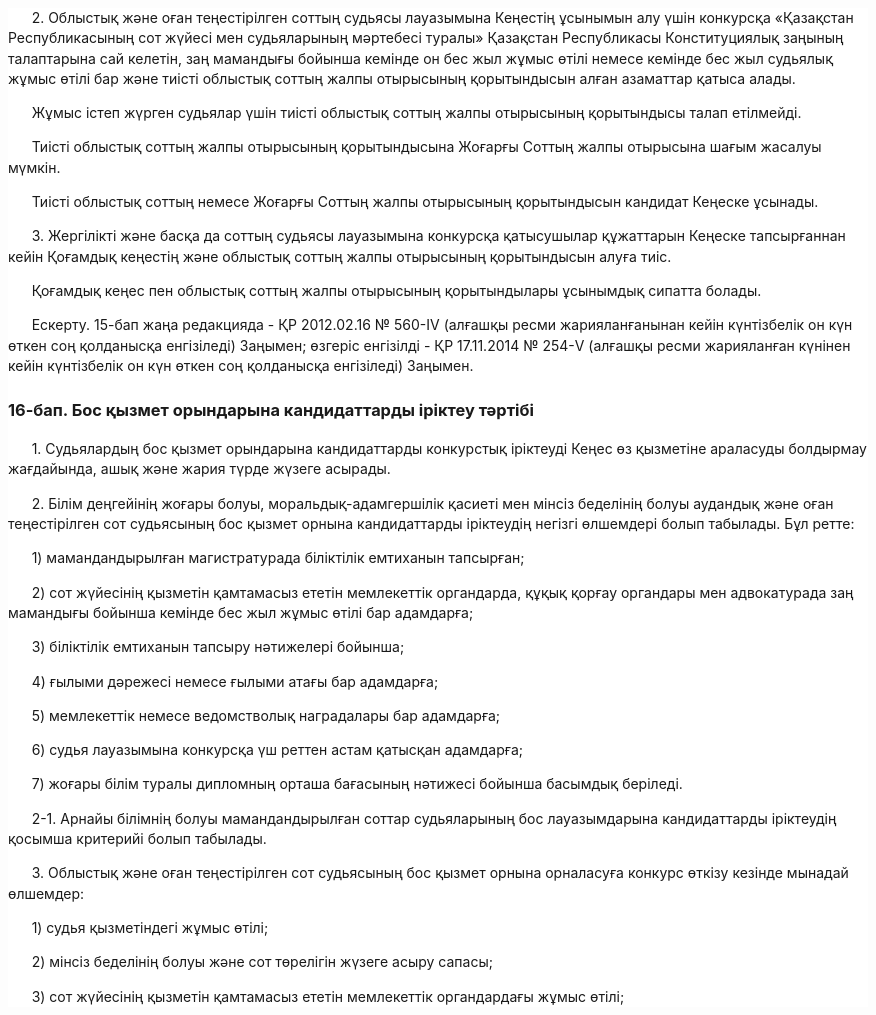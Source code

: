       2. Облыстық және оған теңестірілген соттың судьясы лауазымына Кеңестің ұсынымын алу үшін конкурсқа «Қазақстан Республикасының сот жүйесі мен судьяларының мәртебесі туралы» Қазақстан Республикасы Конституциялық заңының талаптарына сай келетін, заң мамандығы бойынша кемінде он бес жыл жұмыс өтілі немесе кемінде бес жыл судьялық жұмыс өтілі бар және тиісті облыстық соттың жалпы отырысының қорытындысын алған азаматтар қатыса алады.

      Жұмыс iстеп жүрген судьялар үшін тиісті облыстық соттың жалпы отырысының қорытындысы талап етілмейді.

      Тиісті облыстық соттың жалпы отырысының қорытындысына Жоғарғы Соттың жалпы отырысына шағым жасалуы мүмкін.

      Тиісті облыстық соттың немесе Жоғарғы Соттың жалпы отырысының қорытындысын кандидат Кеңеске ұсынады.

      3. Жергілікті және басқа да соттың судьясы лауазымына конкурсқа қатысушылар құжаттарын Кеңеске тапсырғаннан кейін Қоғамдық кеңестің және облыстық соттың жалпы отырысының қорытындысын алуға тиіс.

      Қоғамдық кеңес пен облыстық соттың жалпы отырысының қорытындылары ұсынымдық сипатта болады.

      Ескерту. 15-бап жаңа редакцияда - ҚР 2012.02.16 № 560-IV (алғашқы ресми жарияланғанынан кейін күнтізбелік он күн өткен соң қолданысқа енгізіледі) Заңымен; өзгеріс енгізілді - ҚР 17.11.2014 № 254-V (алғашқы ресми жарияланған күнінен кейiн күнтiзбелiк он күн өткен соң қолданысқа енгiзiледi) Заңымен.

### 16-бап. Бос қызмет орындарына кандидаттарды іріктеу тәртібі

      1. Судьялардың бос қызмет орындарына кандидаттарды конкурстық іріктеуді Кеңес өз қызметіне араласуды болдырмау жағдайында, ашық және жария түрде жүзеге асырады.

      2. Білім деңгейінің жоғары болуы, моральдық-адамгершілік қасиеті мен мінсіз беделінің болуы аудандық және оған теңестірілген сот судьясының бос қызмет орнына кандидаттарды іріктеудің негізгі өлшемдері болып табылады. Бұл ретте:

      1) мамандандырылған магистратурада біліктілік емтиханын тапсырған;

      2) сот жүйесінің қызметін қамтамасыз ететін мемлекеттік органдарда, құқық қорғау органдары мен адвокатурада заң мамандығы бойынша кемінде бес жыл жұмыс өтілі бар адамдарға;

      3) біліктілік емтиханын тапсыру нәтижелері бойынша;

      4) ғылыми дәрежесі немесе ғылыми атағы бар адамдарға;

      5) мемлекеттік немесе ведомстволық наградалары бар адамдарға;

      6) судья лауазымына конкурсқа үш реттен астам қатысқан адамдарға;

      7) жоғары білім туралы дипломның орташа бағасының нәтижесі бойынша басымдық беріледі.

      2-1. Арнайы білімнің болуы мамандандырылған соттар судьяларының бос лауазымдарына кандидаттарды іріктеудің қосымша критерийі болып табылады.

      3. Облыстық және оған теңестірілген сот судьясының бос қызмет орнына орналасуға конкурс өткізу кезінде мынадай өлшемдер:

      1) судья қызметіндегі жұмыс өтілі;

      2) мінсіз беделінің болуы және сот төрелігін жүзеге асыру сапасы;

      3) сот жүйесінің қызметін қамтамасыз ететін мемлекеттік органдардағы жұмыс өтілі;
